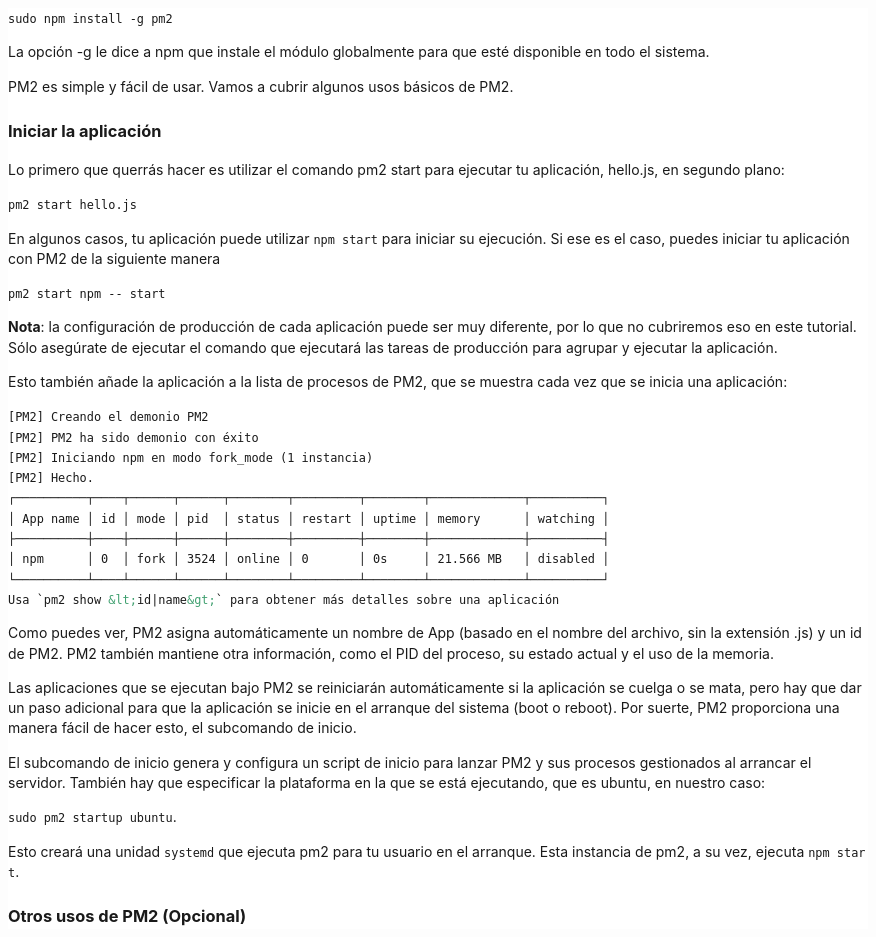 `sudo npm install -g pm2`

La opción -g le dice a npm que instale el módulo globalmente para que esté disponible en todo el sistema.

PM2 es simple y fácil de usar. Vamos a cubrir algunos usos básicos de PM2.

### Iniciar la aplicación

Lo primero que querrás hacer es utilizar el comando pm2 start para ejecutar tu aplicación, hello.js, en segundo plano:

`pm2 start hello.js`

En algunos casos, tu aplicación puede utilizar `npm start` para iniciar su ejecución. Si ese es el caso, puedes iniciar tu aplicación con PM2 de la siguiente manera

`pm2 start npm -- start`

**Nota**: la configuración de producción de cada aplicación puede ser muy diferente, por lo que no cubriremos eso en este tutorial. Sólo asegúrate de ejecutar el comando que ejecutará las tareas de producción para agrupar y ejecutar la aplicación.

Esto también añade la aplicación a la lista de procesos de PM2, que se muestra cada vez que se inicia una aplicación:

```html
[PM2] Creando el demonio PM2
[PM2] PM2 ha sido demonio con éxito
[PM2] Iniciando npm en modo fork_mode (1 instancia)
[PM2] Hecho.
┌──────────┬────┬──────┬──────┬────────┬─────────┬────────┬─────────────┬──────────┐
│ App name │ id │ mode │ pid  │ status │ restart │ uptime │ memory      │ watching │
├──────────┼────┼──────┼──────┼────────┼─────────┼────────┼─────────────┼──────────┤
│ npm      │ 0  │ fork │ 3524 │ online │ 0       │ 0s     │ 21.566 MB   │ disabled │
└──────────┴────┴──────┴──────┴────────┴─────────┴────────┴─────────────┴──────────┘
Usa `pm2 show &lt;id|name&gt;` para obtener más detalles sobre una aplicación
```

Como puedes ver, PM2 asigna automáticamente un nombre de App (basado en el nombre del archivo, sin la extensión .js) y un id de PM2. PM2 también mantiene otra información, como el PID del proceso, su estado actual y el uso de la memoria.

Las aplicaciones que se ejecutan bajo PM2 se reiniciarán automáticamente si la aplicación se cuelga o se mata, pero hay que dar un paso adicional para que la aplicación se inicie en el arranque del sistema (boot o reboot). Por suerte, PM2 proporciona una manera fácil de hacer esto, el subcomando de inicio.

El subcomando de inicio genera y configura un script de inicio para lanzar PM2 y sus procesos gestionados al arrancar el servidor. También hay que especificar la plataforma en la que se está ejecutando, que es ubuntu, en nuestro caso:

`sudo pm2 startup ubuntu`.

Esto creará una unidad `systemd` que ejecuta pm2 para tu usuario en el arranque. Esta instancia de pm2, a su vez, ejecuta `npm start`.

### Otros usos de PM2 (Opcional)
